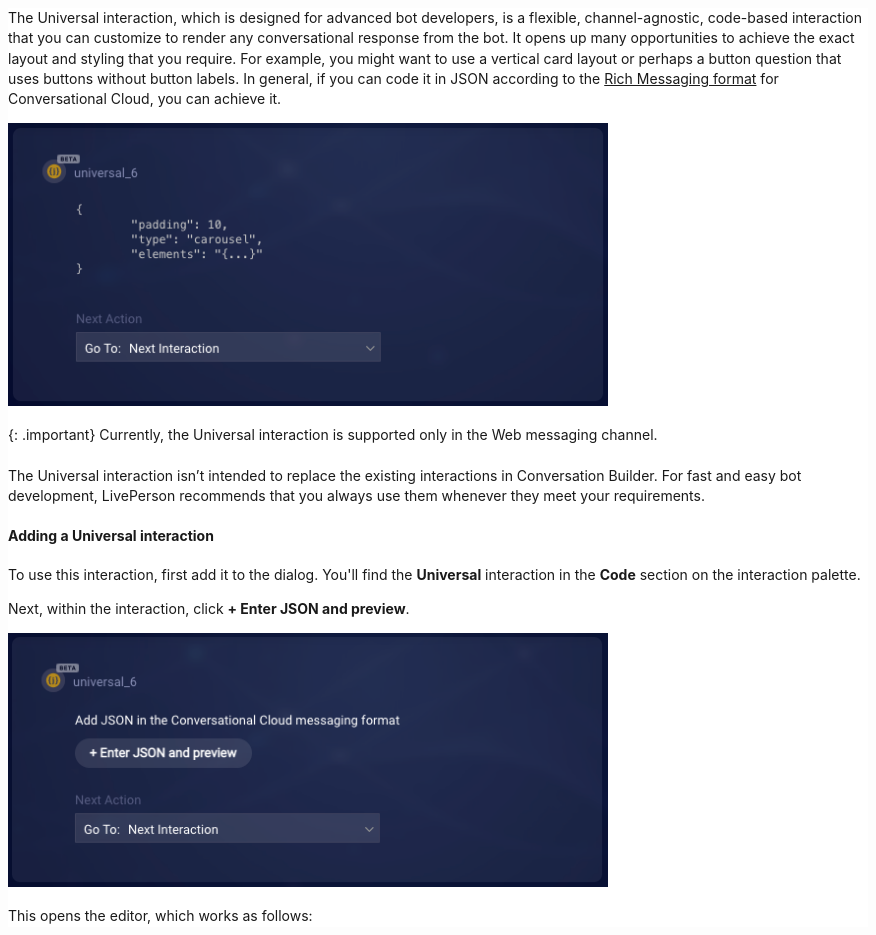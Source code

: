 The Universal interaction, which is designed for advanced bot developers, is a flexible, channel-agnostic, code-based interaction that you can customize to render any conversational response from the bot. It opens up many opportunities to achieve the exact layout and styling that you require. For example, you might want to use a vertical card layout or perhaps a button question that uses buttons without button labels. In general, if you can code it in JSON according to the [Rich Messaging format](getting-started-with-rich-messaging-introduction.html) for Conversational Cloud, you can achieve it.

<img style="width:600px" src="img/ConvoBuilder/interactions_universal1.png">

{: .important}
Currently, the Universal interaction is supported only in the Web messaging channel.<br><br>
The Universal interaction isn’t intended to replace the existing interactions in Conversation Builder. For fast and easy bot development, LivePerson recommends that you always use them whenever they meet your requirements.

#### Adding a Universal interaction
To use this interaction, first add it to the dialog. You'll find the **Universal** interaction in the **Code** section on the interaction palette.

Next, within the interaction, click **+ Enter JSON and preview**.

<img style="width:600px" src="img/ConvoBuilder/interactions_universal2.png">

This opens the editor, which works as follows: 
